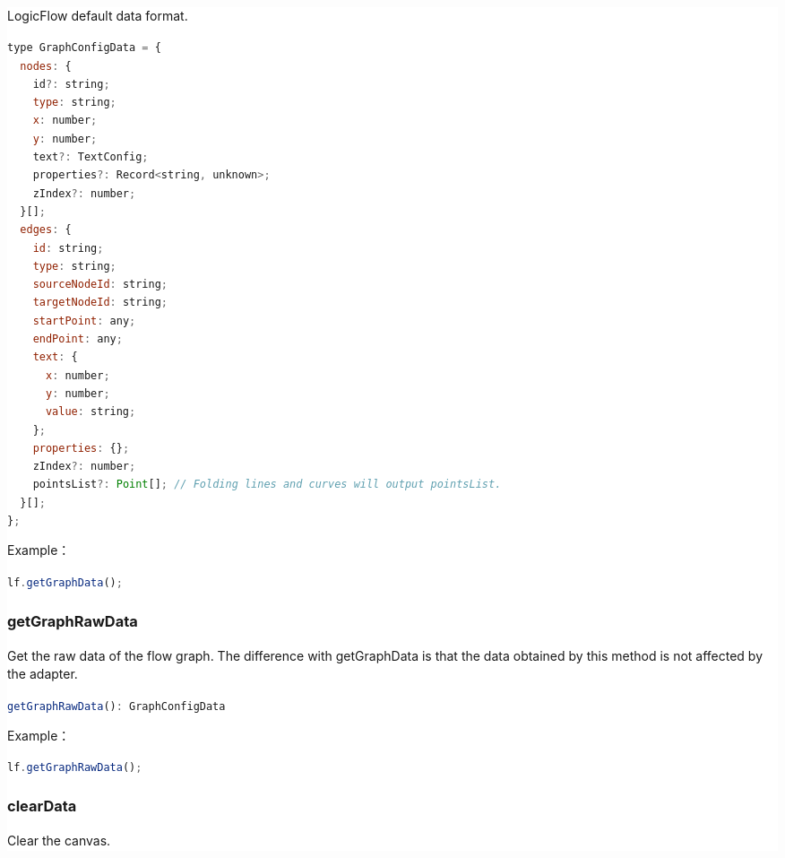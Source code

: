 LogicFlow default data format.

```jsx | pure
type GraphConfigData = {
  nodes: {
    id?: string;
    type: string;
    x: number;
    y: number;
    text?: TextConfig;
    properties?: Record<string, unknown>;
    zIndex?: number;
  }[];
  edges: {
    id: string;
    type: string;
    sourceNodeId: string;
    targetNodeId: string;
    startPoint: any;
    endPoint: any;
    text: {
      x: number;
      y: number;
      value: string;
    };
    properties: {};
    zIndex?: number;
    pointsList?: Point[]; // Folding lines and curves will output pointsList.
  }[];
};
```

Example：

```jsx | pure
lf.getGraphData();
```

### getGraphRawData

Get the raw data of the flow graph. The difference with getGraphData is that the data obtained by this method is not affected by the adapter.

```jsx | pure
getGraphRawData(): GraphConfigData
```

Example：

```jsx | pure
lf.getGraphRawData();
```

### clearData

Clear the canvas.
